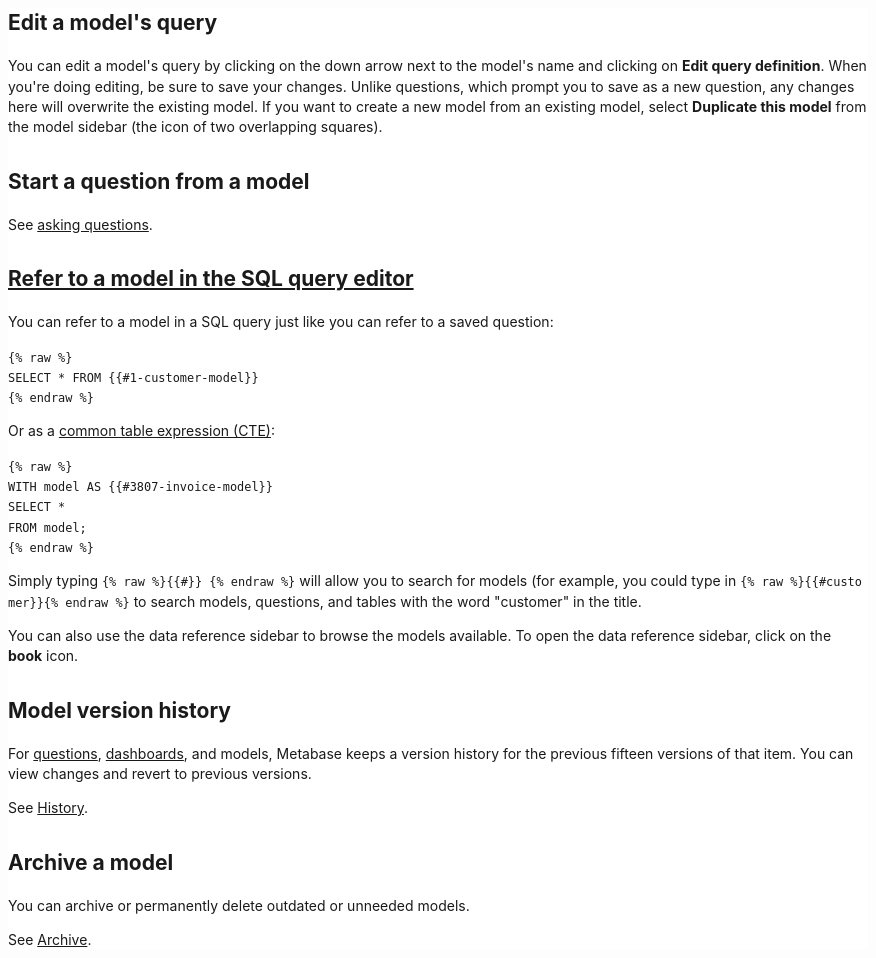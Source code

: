 ## Edit a model's query

You can edit a model's query by clicking on the down arrow next to the model's name and clicking on **Edit query definition**. When you're doing editing, be sure to save your changes. Unlike questions, which prompt you to save as a new question, any changes here will overwrite the existing model. If you want to create a new model from an existing model, select **Duplicate this model** from the model sidebar (the icon of two overlapping squares).

## Start a question from a model

See [asking questions][question].

## [Refer to a model in the SQL query editor](../questions/native-editor/referencing-saved-questions-in-queries.md)

You can refer to a model in a SQL query just like you can refer to a saved question:

```
{% raw %}
SELECT * FROM {{#1-customer-model}}
{% endraw %}
```

Or as a [common table expression (CTE)][cte]:

```
{% raw %}
WITH model AS {{#3807-invoice-model}}
SELECT *
FROM model;
{% endraw %}
```

Simply typing `{% raw %}{{#}} {% endraw %}` will allow you to search for models (for example, you could type in `{% raw %}{{#customer}}{% endraw %}` to search models, questions, and tables with the word "customer" in the title.

You can also use the data reference sidebar to browse the models available. To open the data reference sidebar, click on the **book** icon.

## Model version history

For [questions](../questions/start.md), [dashboards](../dashboards/start.md), and models, Metabase keeps a version history for the previous fifteen versions of that item. You can view changes and revert to previous versions.

See [History](../exploration-and-organization/history.md).

## Archive a model

You can archive or permanently delete outdated or unneeded models.

See [Archive](../exploration-and-organization/archive.md).


[column-type]: ./field-types.md
[cte]: https://www.metabase.com/learn/sql-questions/sql-cte
[measures-dimensions]: https://www.metabase.com/learn/databases/dimensions-and-measures
[question]: ../questions/start.md
[learn-models]: https://www.metabase.com/learn/getting-started/models
[troubleshooting-models]: ../troubleshooting-guide/models.md